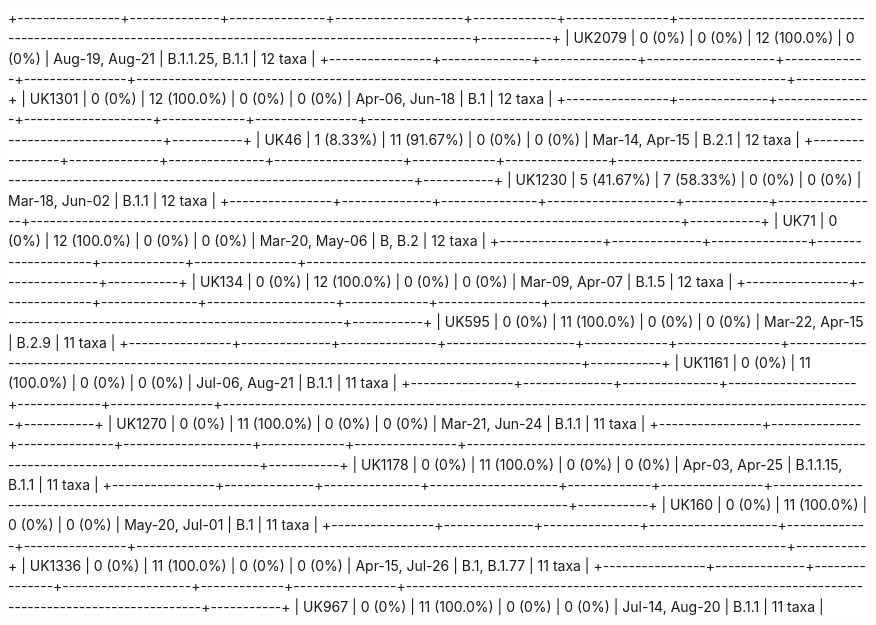 +----------------+--------------+---------------+--------------------+-------------+----------------+-----------------------------------------------------------------------------------------------------+-----------+
| UK2079         | 0 (0%)       | 0 (0%)        | 12 (100.0%)        | 0 (0%)      | Aug-19, Aug-21 | B.1.1.25, B.1.1                                                                                     | 12 taxa   |
+----------------+--------------+---------------+--------------------+-------------+----------------+-----------------------------------------------------------------------------------------------------+-----------+
| UK1301         | 0 (0%)       | 12 (100.0%)   | 0 (0%)             | 0 (0%)      | Apr-06, Jun-18 | B.1                                                                                                 | 12 taxa   |
+----------------+--------------+---------------+--------------------+-------------+----------------+-----------------------------------------------------------------------------------------------------+-----------+
| UK46           | 1 (8.33%)    | 11 (91.67%)   | 0 (0%)             | 0 (0%)      | Mar-14, Apr-15 | B.2.1                                                                                               | 12 taxa   |
+----------------+--------------+---------------+--------------------+-------------+----------------+-----------------------------------------------------------------------------------------------------+-----------+
| UK1230         | 5 (41.67%)   | 7 (58.33%)    | 0 (0%)             | 0 (0%)      | Mar-18, Jun-02 | B.1.1                                                                                               | 12 taxa   |
+----------------+--------------+---------------+--------------------+-------------+----------------+-----------------------------------------------------------------------------------------------------+-----------+
| UK71           | 0 (0%)       | 12 (100.0%)   | 0 (0%)             | 0 (0%)      | Mar-20, May-06 | B, B.2                                                                                              | 12 taxa   |
+----------------+--------------+---------------+--------------------+-------------+----------------+-----------------------------------------------------------------------------------------------------+-----------+
| UK134          | 0 (0%)       | 12 (100.0%)   | 0 (0%)             | 0 (0%)      | Mar-09, Apr-07 | B.1.5                                                                                               | 12 taxa   |
+----------------+--------------+---------------+--------------------+-------------+----------------+-----------------------------------------------------------------------------------------------------+-----------+
| UK595          | 0 (0%)       | 11 (100.0%)   | 0 (0%)             | 0 (0%)      | Mar-22, Apr-15 | B.2.9                                                                                               | 11 taxa   |
+----------------+--------------+---------------+--------------------+-------------+----------------+-----------------------------------------------------------------------------------------------------+-----------+
| UK1161         | 0 (0%)       | 11 (100.0%)   | 0 (0%)             | 0 (0%)      | Jul-06, Aug-21 | B.1.1                                                                                               | 11 taxa   |
+----------------+--------------+---------------+--------------------+-------------+----------------+-----------------------------------------------------------------------------------------------------+-----------+
| UK1270         | 0 (0%)       | 11 (100.0%)   | 0 (0%)             | 0 (0%)      | Mar-21, Jun-24 | B.1.1                                                                                               | 11 taxa   |
+----------------+--------------+---------------+--------------------+-------------+----------------+-----------------------------------------------------------------------------------------------------+-----------+
| UK1178         | 0 (0%)       | 11 (100.0%)   | 0 (0%)             | 0 (0%)      | Apr-03, Apr-25 | B.1.1.15, B.1.1                                                                                     | 11 taxa   |
+----------------+--------------+---------------+--------------------+-------------+----------------+-----------------------------------------------------------------------------------------------------+-----------+
| UK160          | 0 (0%)       | 11 (100.0%)   | 0 (0%)             | 0 (0%)      | May-20, Jul-01 | B.1                                                                                                 | 11 taxa   |
+----------------+--------------+---------------+--------------------+-------------+----------------+-----------------------------------------------------------------------------------------------------+-----------+
| UK1336         | 0 (0%)       | 11 (100.0%)   | 0 (0%)             | 0 (0%)      | Apr-15, Jul-26 | B.1, B.1.77                                                                                         | 11 taxa   |
+----------------+--------------+---------------+--------------------+-------------+----------------+-----------------------------------------------------------------------------------------------------+-----------+
| UK967          | 0 (0%)       | 11 (100.0%)   | 0 (0%)             | 0 (0%)      | Jul-14, Aug-20 | B.1.1                                                                                               | 11 taxa   |